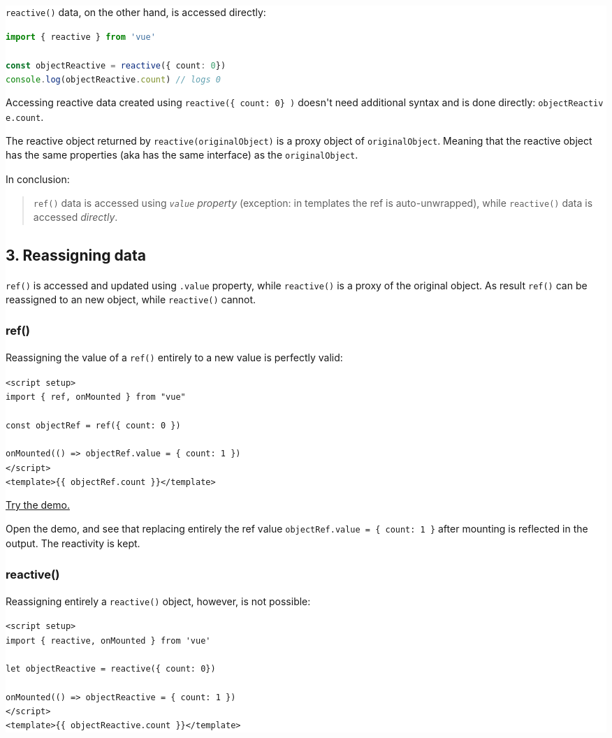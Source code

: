 `reactive()` data, on the other hand, is accessed directly:

```typescript {3}
import { reactive } from 'vue'

const objectReactive = reactive({ count: 0})
console.log(objectReactive.count) // logs 0
```

Accessing reactive data created using `reactive({ count: 0} )` doesn't need additional syntax and is done directly: `objectReactive.count`.  

The reactive object returned by `reactive(originalObject)` is a proxy object of `originalObject`. Meaning that the reactive object has the same properties (aka has the same interface) as the `originalObject`.

In conclusion:

> `ref()` data is accessed using *`value` property* (exception: in templates the ref is auto-unwrapped), while `reactive()` data is accessed *directly*.  

## 3. Reassigning data

`ref()` is accessed and updated using `.value` property, while `reactive()` is a proxy of the original object. As result `ref()` can be reassigned to an new object, while `reactive()` cannot.  

### ref()

Reassigning the value of a `ref()` entirely to a new value is perfectly valid:

```vue {5}
<script setup>
import { ref, onMounted } from "vue"

const objectRef = ref({ count: 0 })

onMounted(() => objectRef.value = { count: 1 })
</script>
<template>{{ objectRef.count }}</template>
```

[Try the demo.](https://codesandbox.io/s/ref-reassign-oi4zjy?file=/src/App.vue)

Open the demo, and see that replacing entirely the ref value `objectRef.value = { count: 1 }` after mounting is reflected in the output. The reactivity is kept.  

### reactive()

Reassigning entirely a `reactive()` object, however, is not possible:

```vue {5}
<script setup>
import { reactive, onMounted } from 'vue'

let objectReactive = reactive({ count: 0})

onMounted(() => objectReactive = { count: 1 })
</script>
<template>{{ objectReactive.count }}</template>
```
